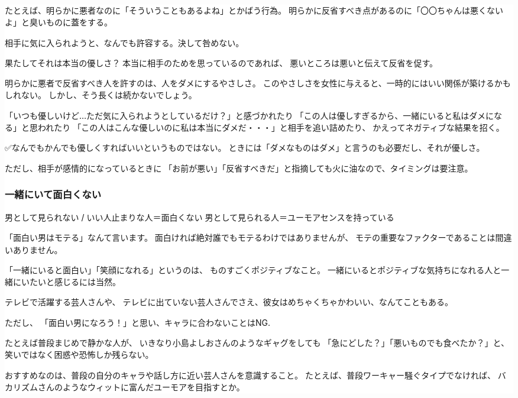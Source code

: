 
たとえば、明らかに悪者なのに「そういうこともあるよね」とかばう行為。
明らかに反省すべき点があるのに「〇〇ちゃんは悪くないよ」と臭いものに蓋をする。

相手に気に入られようと、なんでも許容する。決して咎めない。


果たしてそれは本当の優しさ？
本当に相手のためを思っているのであれば、
悪いところは悪いと伝えて反省を促す。


明らかに悪者で反省すべき人を許すのは、人をダメにするやさしさ。
このやさしさを女性に与えると、一時的にはいい関係が築けるかもしれない。
しかし、そう長くは続かないでしょう。


「いつも優しいけど…ただ気に入られようとしているだけ？」と感づかれたり
「この人は優しすぎるから、一緒にいると私はダメになる」と思われたり
「この人はこんな優しいのに私は本当にダメだ・・・」と相手を追い詰めたり、
かえってネガティブな結果を招く。

✅なんでもかんでも優しくすればいいというものではない。
ときには「ダメなものはダメ」と言うのも必要だし、それが優しさ。

ただし、相手が感情的になっているときに
「お前が悪い」「反省すべきだ」と指摘しても火に油なので、タイミングは要注意。



### 一緒にいて面白くない

男として見られない / いい人止まりな人＝面白くない
男として見られる人＝ユーモアセンスを持っている


「面白い男はモテる」なんて言います。
面白ければ絶対誰でもモテるわけではありませんが、
モテの重要なファクターであることは間違いありません。


「一緒にいると面白い」「笑顔になれる」というのは、
ものすごくポジティブなこと。
一緒にいるとポジティブな気持ちになれる人と一緒にいたいと感じるには当然。


テレビで活躍する芸人さんや、
テレビに出ていない芸人さんでさえ、彼女はめちゃくちゃかわいい、なんてこともある。


ただし、
「面白い男になろう！」と思い、キャラに合わないことはNG.

たとえば普段まじめで静かな人が、
いきなり小島よしおさんのようなギャグをしても
「急にどした？」「悪いものでも食べたか？」と、
笑いではなく困惑や恐怖しか残らない。


おすすめなのは、普段の自分のキャラや話し方に近い芸人さんを意識すること。
たとえば、普段ワーキャー騒ぐタイプでなければ、
バカリズムさんのようなウィットに富んだユーモアを目指すとか。

